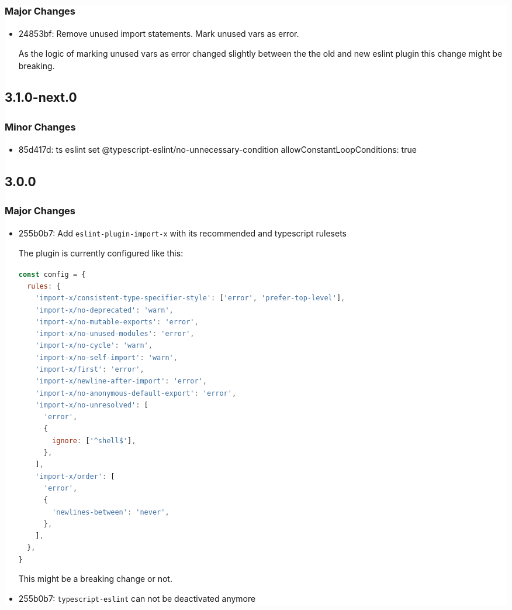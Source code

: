 ### Major Changes

- 24853bf: Remove unused import statements. Mark unused vars as error.

  As the logic of marking unused vars as error changed slightly between the the old and new eslint plugin this change might be breaking.

## 3.1.0-next.0

### Minor Changes

- 85d417d: ts eslint set @typescript-eslint/no-unnecessary-condition allowConstantLoopConditions: true

## 3.0.0

### Major Changes

- 255b0b7: Add `eslint-plugin-import-x` with its recommended and typescript rulesets

  The plugin is currently configured like this:

  ```javascript
  const config = {
    rules: {
      'import-x/consistent-type-specifier-style': ['error', 'prefer-top-level'],
      'import-x/no-deprecated': 'warn',
      'import-x/no-mutable-exports': 'error',
      'import-x/no-unused-modules': 'error',
      'import-x/no-cycle': 'warn',
      'import-x/no-self-import': 'warn',
      'import-x/first': 'error',
      'import-x/newline-after-import': 'error',
      'import-x/no-anonymous-default-export': 'error',
      'import-x/no-unresolved': [
        'error',
        {
          ignore: ['^shell$'],
        },
      ],
      'import-x/order': [
        'error',
        {
          'newlines-between': 'never',
        },
      ],
    },
  }
  ```

  This might be a breaking change or not.

- 255b0b7: `typescript-eslint` can not be deactivated anymore

